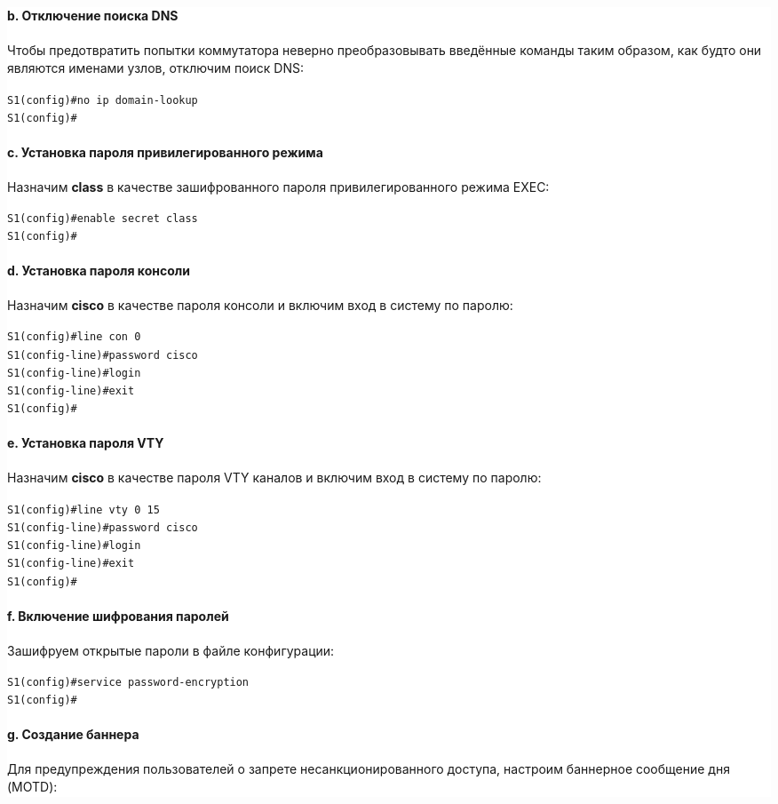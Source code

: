 #### b. Отключение поиска DNS

Чтобы предотвратить попытки коммутатора неверно преобразовывать введённые
команды таким образом, как будто они являются именами узлов, отключим поиск DNS:

```text
S1(config)#no ip domain-lookup
S1(config)#
```

#### c. Установка пароля привилегированного режима

Назначим **class** в качестве зашифрованного пароля привилегированного режима EXEC:

```text
S1(config)#enable secret class
S1(config)#
```

#### d. Установка пароля консоли

Назначим **cisco** в качестве пароля консоли и включим вход в систему
по паролю:

```text
S1(config)#line con 0
S1(config-line)#password cisco
S1(config-line)#login
S1(config-line)#exit
S1(config)#
```

#### e. Установка пароля VTY

Назначим **cisco** в качестве пароля VTY каналов и включим вход в систему
по паролю:

```text
S1(config)#line vty 0 15
S1(config-line)#password cisco
S1(config-line)#login
S1(config-line)#exit
S1(config)#
```

#### f. Включение шифрования паролей

Зашифруем открытые пароли в файле конфигурации:

```text
S1(config)#service password-encryption
S1(config)#
```

#### g. Создание баннера

Для предупреждения пользователей о запрете несанкционированного доступа, настроим
баннерное сообщение дня (MOTD):

